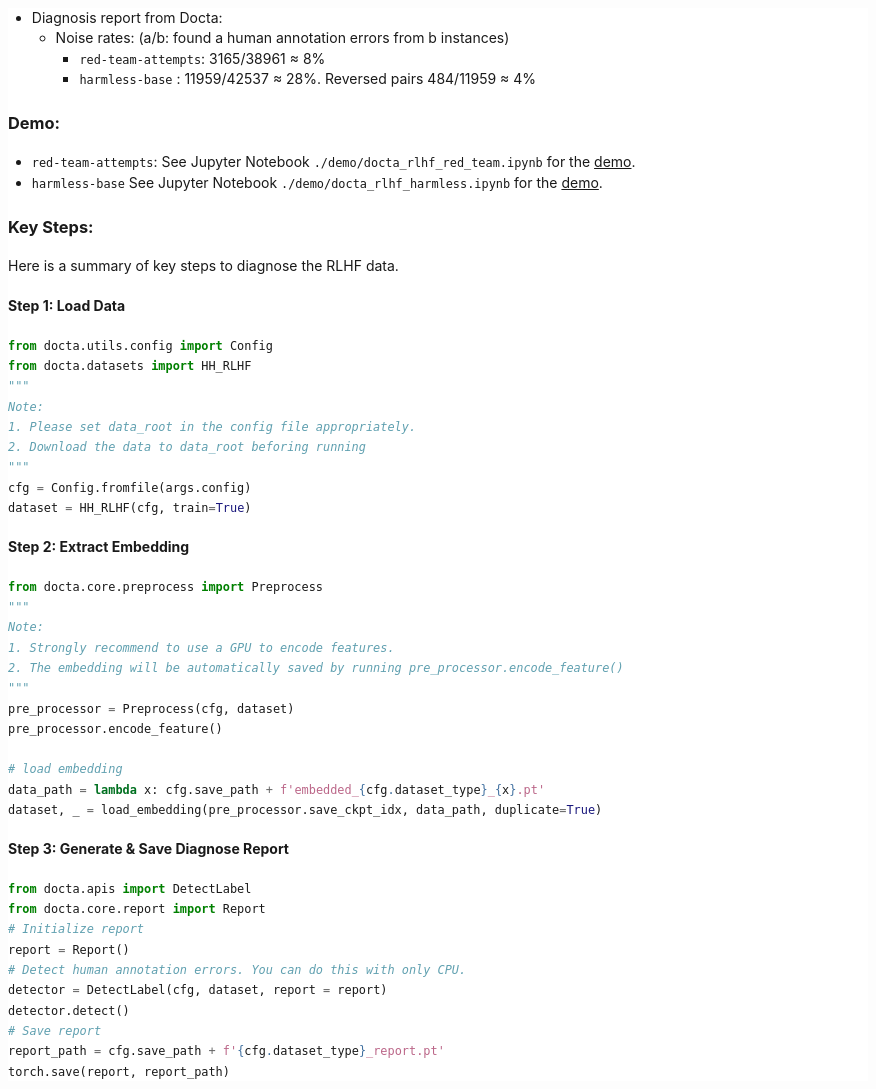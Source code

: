 - Diagnosis report from Docta:
  - Noise rates: (a/b: found a human annotation errors from b instances)
    -  `red-team-attempts`: 3165/38961 ≈ 8%
    -  `harmless-base` : 11959/42537 ≈ 28%. Reversed pairs 484/11959 ≈ 4%

### Demo:
- `red-team-attempts`: See Jupyter Notebook `./demo/docta_rlhf_red_team.ipynb` for the [demo](demo/docta_rlhf_red_team.ipynb).
-  `harmless-base` See Jupyter Notebook `./demo/docta_rlhf_harmless.ipynb` for the [demo](demo/docta_rlhf_harmless.ipynb).
### Key Steps:
Here is a summary of key steps to diagnose the RLHF data.
#### Step 1: Load Data
```python
from docta.utils.config import Config
from docta.datasets import HH_RLHF
"""
Note: 
1. Please set data_root in the config file appropriately.
2. Download the data to data_root beforing running
"""
cfg = Config.fromfile(args.config) 
dataset = HH_RLHF(cfg, train=True)
```
#### Step 2: Extract Embedding

```python
from docta.core.preprocess import Preprocess
"""
Note: 
1. Strongly recommend to use a GPU to encode features.
2. The embedding will be automatically saved by running pre_processor.encode_feature()
"""
pre_processor = Preprocess(cfg, dataset)
pre_processor.encode_feature()

# load embedding
data_path = lambda x: cfg.save_path + f'embedded_{cfg.dataset_type}_{x}.pt'
dataset, _ = load_embedding(pre_processor.save_ckpt_idx, data_path, duplicate=True)
```

#### Step 3: Generate & Save Diagnose Report

```python
from docta.apis import DetectLabel
from docta.core.report import Report
# Initialize report
report = Report() 
# Detect human annotation errors. You can do this with only CPU.
detector = DetectLabel(cfg, dataset, report = report)
detector.detect()
# Save report
report_path = cfg.save_path + f'{cfg.dataset_type}_report.pt'
torch.save(report, report_path)
```
